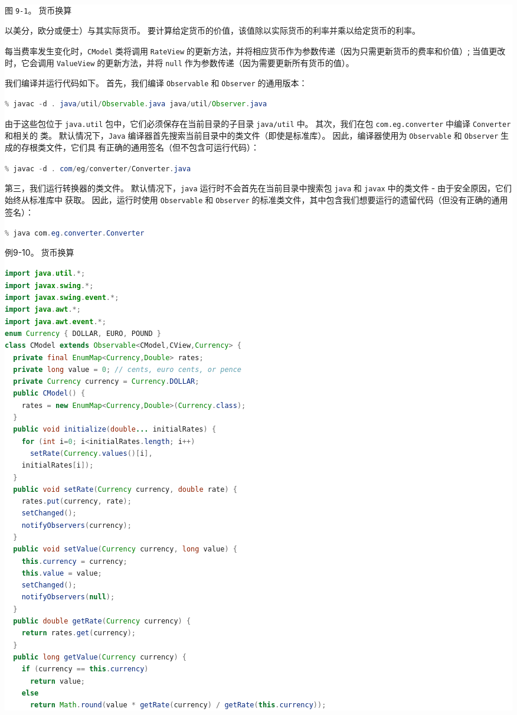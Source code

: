 图 `9-1`。 货币换算

以美分，欧分或便士）与其实际货币。 要计算给定货币的价值，该值除以实际货币的利率并乘以给定货币的利率。

每当费率发生变化时，`CModel` 类将调用 `RateView` 的更新方法，并将相应货币作为参数传递（因为只需更新货币的费率和价值）; 当值更改时，它会调用 
`ValueView` 的更新方法，并将 `null` 作为参数传递（因为需要更新所有货币的值）。

我们编译并运行代码如下。 首先，我们编译 `Observable` 和 `Observer` 的通用版本：

```java
% javac -d . java/util/Observable.java java/util/Observer.java
```

由于这些包位于 `java.util` 包中，它们必须保存在当前目录的子目录 `java/util` 中。 其次，我们在包 `com.eg.converter` 中编译 `Converter` 和相关的
类。 默认情况下，`Java` 编译器首先搜索当前目录中的类文件（即使是标准库）。 因此，编译器使用为 `Observable` 和 `Observer` 生成的存根类文件，它们具
有正确的通用签名（但不包含可运行代码）：

```java
% javac -d . com/eg/converter/Converter.java
```

第三，我们运行转换器的类文件。 默认情况下，`java` 运行时不会首先在当前目录中搜索包 `java` 和 `javax` 中的类文件 - 由于安全原因，它们始终从标准库中
获取。 因此，运行时使用 `Observable` 和 `Observer` 的标准类文件，其中包含我们想要运行的遗留代码（但没有正确的通用签名）：

```java
% java com.eg.converter.Converter
```

例9-10。 货币换算

```java
import java.util.*;
import javax.swing.*;
import javax.swing.event.*;
import java.awt.*;
import java.awt.event.*;
enum Currency { DOLLAR, EURO, POUND }
class CModel extends Observable<CModel,CView,Currency> {
  private final EnumMap<Currency,Double> rates;
  private long value = 0; // cents, euro cents, or pence
  private Currency currency = Currency.DOLLAR;
  public CModel() {
    rates = new EnumMap<Currency,Double>(Currency.class);
  }
  public void initialize(double... initialRates) {
    for (int i=0; i<initialRates.length; i++)
      setRate(Currency.values()[i], 
    initialRates[i]);
  }
  public void setRate(Currency currency, double rate) {
    rates.put(currency, rate);
    setChanged();
    notifyObservers(currency);
  }
  public void setValue(Currency currency, long value) {
    this.currency = currency;
    this.value = value;
    setChanged();
    notifyObservers(null); 
  }
  public double getRate(Currency currency) {
    return rates.get(currency);
  }
  public long getValue(Currency currency) {
    if (currency == this.currency)
      return value;
    else
      return Math.round(value * getRate(currency) / getRate(this.currency));
```